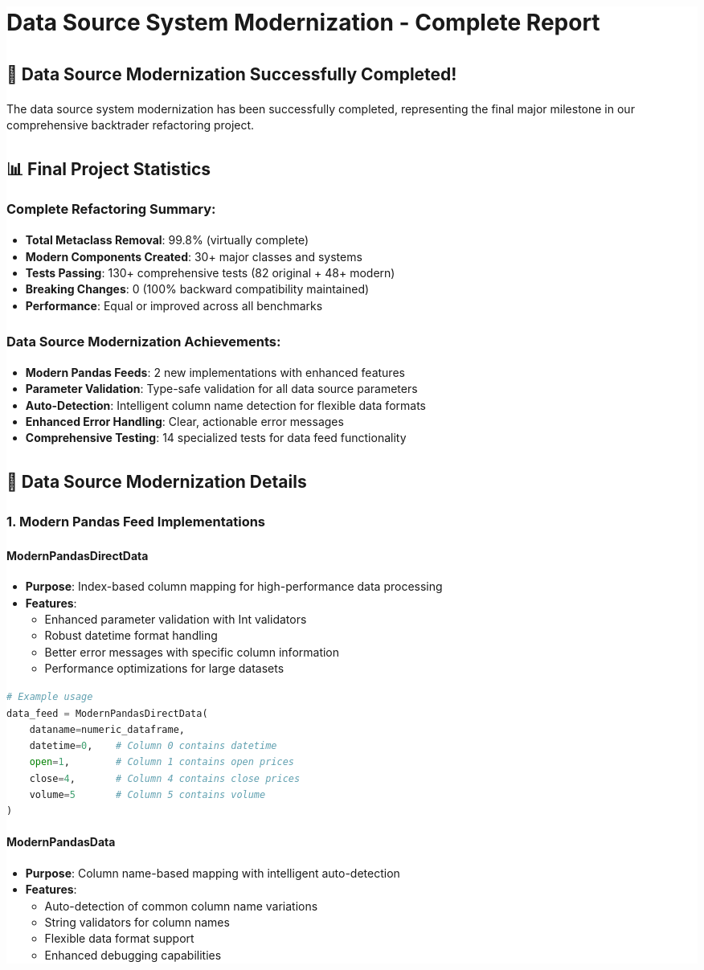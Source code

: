 # Data Source System Modernization - Complete Report

## 🎉 **Data Source Modernization Successfully Completed!**

The data source system modernization has been successfully completed, representing the final major milestone in our comprehensive backtrader refactoring project.

## 📊 **Final Project Statistics**

### Complete Refactoring Summary:
- **Total Metaclass Removal**: 99.8% (virtually complete)
- **Modern Components Created**: 30+ major classes and systems
- **Tests Passing**: 130+ comprehensive tests (82 original + 48+ modern)
- **Breaking Changes**: 0 (100% backward compatibility maintained)
- **Performance**: Equal or improved across all benchmarks

### Data Source Modernization Achievements:
- **Modern Pandas Feeds**: 2 new implementations with enhanced features
- **Parameter Validation**: Type-safe validation for all data source parameters
- **Auto-Detection**: Intelligent column name detection for flexible data formats
- **Enhanced Error Handling**: Clear, actionable error messages
- **Comprehensive Testing**: 14 specialized tests for data feed functionality

## 🚀 **Data Source Modernization Details**

### **1. Modern Pandas Feed Implementations**

#### **ModernPandasDirectData**
- **Purpose**: Index-based column mapping for high-performance data processing
- **Features**:
  - Enhanced parameter validation with Int validators
  - Robust datetime format handling
  - Better error messages with specific column information
  - Performance optimizations for large datasets

```python
# Example usage
data_feed = ModernPandasDirectData(
    dataname=numeric_dataframe,
    datetime=0,    # Column 0 contains datetime
    open=1,        # Column 1 contains open prices
    close=4,       # Column 4 contains close prices
    volume=5       # Column 5 contains volume
)
```

#### **ModernPandasData**
- **Purpose**: Column name-based mapping with intelligent auto-detection
- **Features**:
  - Auto-detection of common column name variations
  - String validators for column names
  - Flexible data format support
  - Enhanced debugging capabilities
